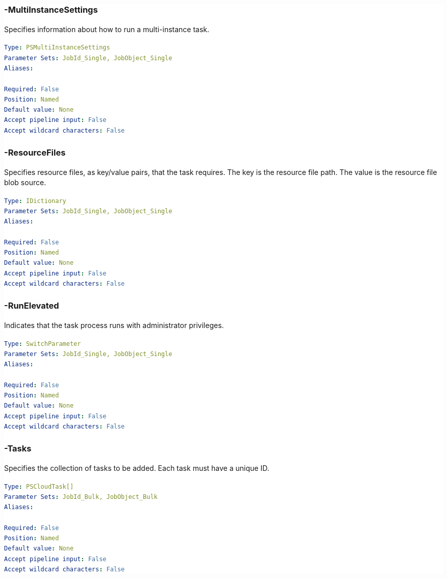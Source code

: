 ### -MultiInstanceSettings
Specifies information about how to run a multi-instance task.

```yaml
Type: PSMultiInstanceSettings
Parameter Sets: JobId_Single, JobObject_Single
Aliases: 

Required: False
Position: Named
Default value: None
Accept pipeline input: False
Accept wildcard characters: False
```

### -ResourceFiles
Specifies resource files, as key/value pairs, that the task requires.
The key is the resource file path.
The value is the resource file blob source.

```yaml
Type: IDictionary
Parameter Sets: JobId_Single, JobObject_Single
Aliases: 

Required: False
Position: Named
Default value: None
Accept pipeline input: False
Accept wildcard characters: False
```

### -RunElevated
Indicates that the task process runs with administrator privileges.

```yaml
Type: SwitchParameter
Parameter Sets: JobId_Single, JobObject_Single
Aliases: 

Required: False
Position: Named
Default value: None
Accept pipeline input: False
Accept wildcard characters: False
```

### -Tasks
Specifies the collection of tasks to be added.
Each task must have a unique ID.

```yaml
Type: PSCloudTask[]
Parameter Sets: JobId_Bulk, JobObject_Bulk
Aliases: 

Required: False
Position: Named
Default value: None
Accept pipeline input: False
Accept wildcard characters: False
```
